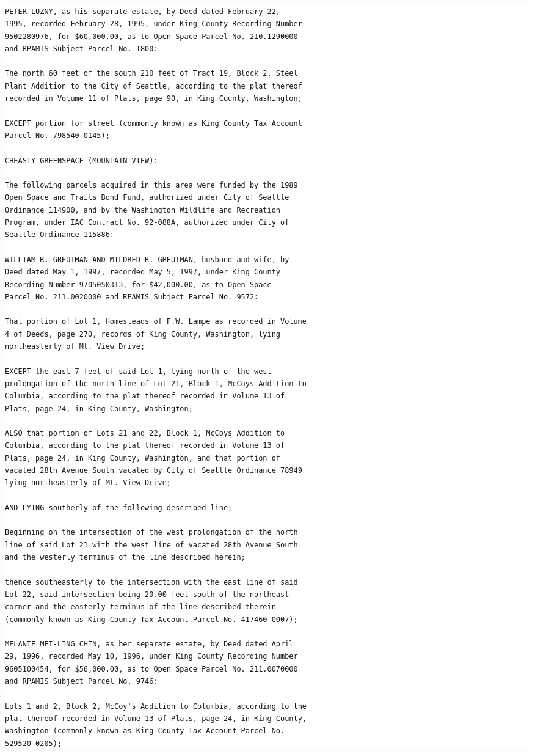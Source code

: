     PETER LUZNY, as his separate estate, by Deed dated February 22,  
    1995, recorded February 28, 1995, under King County Recording Number  
    9502280976, for $60,000.00, as to Open Space Parcel No. 210.1290000  
    and RPAMIS Subject Parcel No. 1800:  
  
    The north 60 feet of the south 210 feet of Tract 19, Block 2, Steel  
    Plant Addition to the City of Seattle, according to the plat thereof  
    recorded in Volume 11 of Plats, page 90, in King County, Washington;  
  
    EXCEPT portion for street (commonly known as King County Tax Account  
    Parcel No. 798540-0145);  
  
    CHEASTY GREENSPACE (MOUNTAIN VIEW):  
  
    The following parcels acquired in this area were funded by the 1989  
    Open Space and Trails Bond Fund, authorized under City of Seattle  
    Ordinance 114900, and by the Washington Wildlife and Recreation  
    Program, under IAC Contract No. 92-088A, authorized under City of  
    Seattle Ordinance 115886:  
  
    WILLIAM R. GREUTMAN AND MILDRED R. GREUTMAN, husband and wife, by  
    Deed dated May 1, 1997, recorded May 5, 1997, under King County  
    Recording Number 9705050313, for $42,000.00, as to Open Space  
    Parcel No. 211.0020000 and RPAMIS Subject Parcel No. 9572:  
  
    That portion of Lot 1, Homesteads of F.W. Lampe as recorded in Volume  
    4 of Deeds, page 270, records of King County, Washington, lying  
    northeasterly of Mt. View Drive;  
  
    EXCEPT the east 7 feet of said Lot 1, lying north of the west  
    prolongation of the north line of Lot 21, Block 1, McCoys Addition to  
    Columbia, according to the plat thereof recorded in Volume 13 of  
    Plats, page 24, in King County, Washington;  
  
    ALSO that portion of Lots 21 and 22, Block 1, McCoys Addition to  
    Columbia, according to the plat thereof recorded in Volume 13 of  
    Plats, page 24, in King County, Washington, and that portion of  
    vacated 28th Avenue South vacated by City of Seattle Ordinance 78949  
    lying northeasterly of Mt. View Drive;  
  
    AND LYING southerly of the following described line;  
  
    Beginning on the intersection of the west prolongation of the north  
    line of said Lot 21 with the west line of vacated 28th Avenue South  
    and the westerly terminus of the line described herein;  
  
    thence southeasterly to the intersection with the east line of said  
    Lot 22, said intersection being 20.00 feet south of the northeast  
    corner and the easterly terminus of the line described therein  
    (commonly known as King County Tax Account Parcel No. 417460-0007);  
  
    MELANIE MEI-LING CHIN, as her separate estate, by Deed dated April  
    29, 1996, recorded May 10, 1996, under King County Recording Number  
    9605100454, for $56,000.00, as to Open Space Parcel No. 211.0070000  
    and RPAMIS Subject Parcel No. 9746:  
  
    Lots 1 and 2, Block 2, McCoy's Addition to Columbia, according to the  
    plat thereof recorded in Volume 13 of Plats, page 24, in King County,  
    Washington (commonly known as King County Tax Account Parcel No.  
    529520-0205);  
  